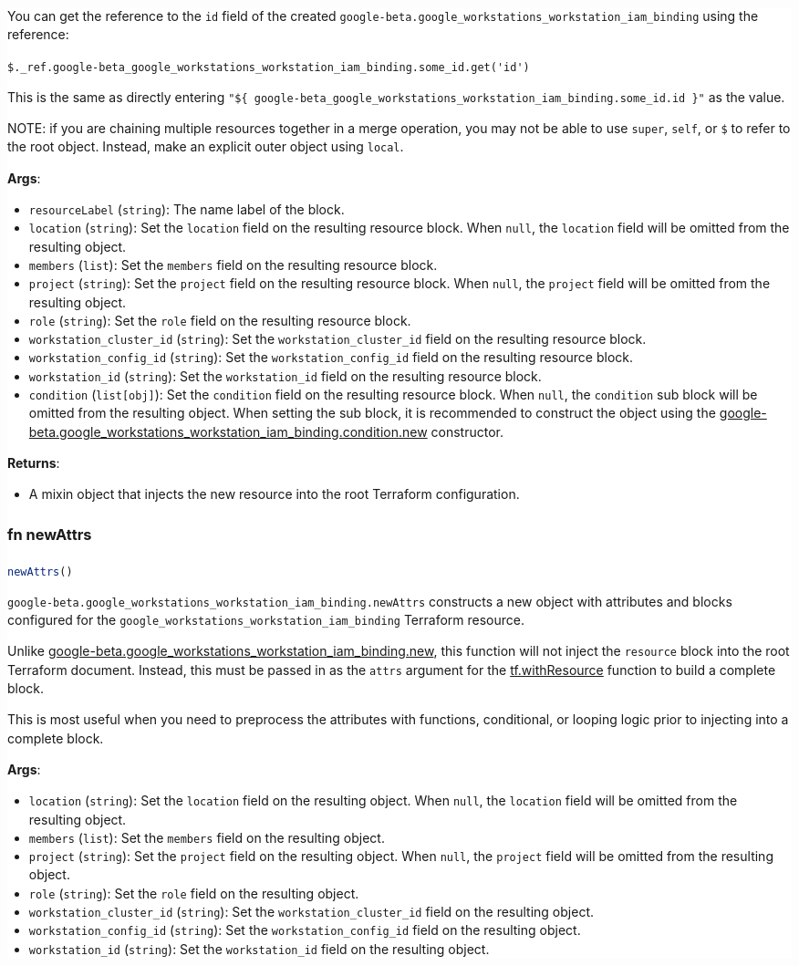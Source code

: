 You can get the reference to the `id` field of the created `google-beta.google_workstations_workstation_iam_binding` using the reference:

    $._ref.google-beta_google_workstations_workstation_iam_binding.some_id.get('id')

This is the same as directly entering `"${ google-beta_google_workstations_workstation_iam_binding.some_id.id }"` as the value.

NOTE: if you are chaining multiple resources together in a merge operation, you may not be able to use `super`, `self`,
or `$` to refer to the root object. Instead, make an explicit outer object using `local`.

**Args**:
  - `resourceLabel` (`string`): The name label of the block.
  - `location` (`string`): Set the `location` field on the resulting resource block. When `null`, the `location` field will be omitted from the resulting object.
  - `members` (`list`): Set the `members` field on the resulting resource block.
  - `project` (`string`): Set the `project` field on the resulting resource block. When `null`, the `project` field will be omitted from the resulting object.
  - `role` (`string`): Set the `role` field on the resulting resource block.
  - `workstation_cluster_id` (`string`): Set the `workstation_cluster_id` field on the resulting resource block.
  - `workstation_config_id` (`string`): Set the `workstation_config_id` field on the resulting resource block.
  - `workstation_id` (`string`): Set the `workstation_id` field on the resulting resource block.
  - `condition` (`list[obj]`): Set the `condition` field on the resulting resource block. When `null`, the `condition` sub block will be omitted from the resulting object. When setting the sub block, it is recommended to construct the object using the [google-beta.google_workstations_workstation_iam_binding.condition.new](#fn-conditionnew) constructor.

**Returns**:
- A mixin object that injects the new resource into the root Terraform configuration.


### fn newAttrs

```ts
newAttrs()
```


`google-beta.google_workstations_workstation_iam_binding.newAttrs` constructs a new object with attributes and blocks configured for the `google_workstations_workstation_iam_binding`
Terraform resource.

Unlike [google-beta.google_workstations_workstation_iam_binding.new](#fn-new), this function will not inject the `resource`
block into the root Terraform document. Instead, this must be passed in as the `attrs` argument for the
[tf.withResource](https://github.com/tf-libsonnet/core/tree/main/docs#fn-withresource) function to build a complete block.

This is most useful when you need to preprocess the attributes with functions, conditional, or looping logic prior to
injecting into a complete block.

**Args**:
  - `location` (`string`): Set the `location` field on the resulting object. When `null`, the `location` field will be omitted from the resulting object.
  - `members` (`list`): Set the `members` field on the resulting object.
  - `project` (`string`): Set the `project` field on the resulting object. When `null`, the `project` field will be omitted from the resulting object.
  - `role` (`string`): Set the `role` field on the resulting object.
  - `workstation_cluster_id` (`string`): Set the `workstation_cluster_id` field on the resulting object.
  - `workstation_config_id` (`string`): Set the `workstation_config_id` field on the resulting object.
  - `workstation_id` (`string`): Set the `workstation_id` field on the resulting object.